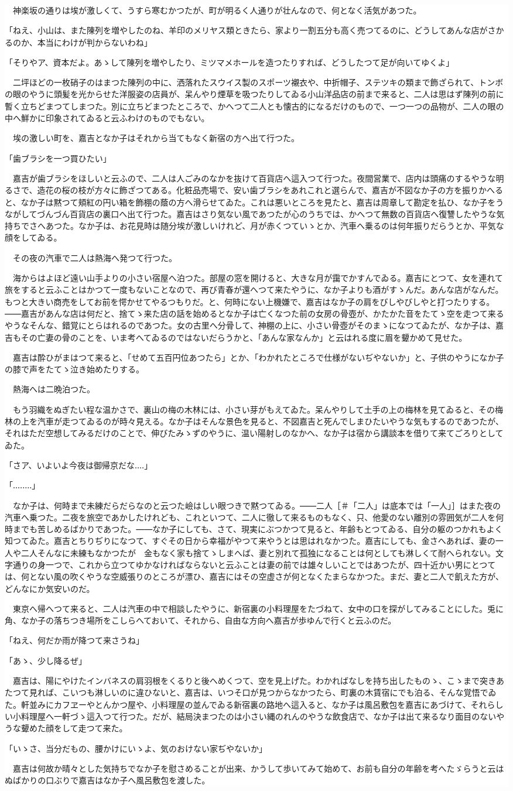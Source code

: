 　神楽坂の通りは埃が激しくて、うすら寒むかつたが、町が明るく人通りが壮んなので、何となく活気があつた。

「ねえ、小山は、また陳列を増やしたのね、羊印のメリヤス類ときたら、家より一割五分も高く売つてるのに、どうしてあんな店がさかるのか、本当にわけが判からないわね」

「そりやア、資本だよ。あゝして陳列を増やしたり、ミツマメホールを造つたりすれば、どうしたつて足が向いてゆくよ」

　二坪ほどの一枚硝子のはまつた陳列の中に、洒落れたスウイス製のスポーツ襯衣や、中折帽子、ステツキの類まで飾ざられて、トンボの眼のやうに頭髪を光からせた洋服姿の店員が、呆んやり煙草を吸つたりしてゐる小山洋品店の前まで来ると、二人は思はず陳列の前に暫く立ちどまつてしまつた。別に立ちどまつたところで、かへつて二人とも懐古的になるだけのもので、一つ一つの品物が、二人の眼の中へ鮮かに印象されてゐると云ふわけのものでもない。

　埃の激しい町を、嘉吉となか子はそれから当てもなく新宿の方へ出て行つた。

「歯ブラシを一つ買ひたい」

　嘉吉が歯ブラシをほしいと云ふので、二人は人ごみのなかを抜けて百貨店へ這入つて行つた。夜間営業で、店内は頭痛のするやうな明るさで、造花の桜の枝が方々に飾ざつてある。化粧品売場で、安い歯ブラシをあれこれと選らんで、嘉吉が不図なか子の方を振りかへると、なか子は黙つて頬紅の円い箱を飾棚の蔭の方へ滑らせてゐた。これは悪いところを見たと、嘉吉は周章して勘定を払ひ、なか子をうながしてづんづん百貨店の裏口へ出て行つた。嘉吉はさり気ない風であつたが心のうちでは、かへつて無数の百貨店へ復讐したやうな気持ちでさへあつた。なか子は、お花見時は随分埃が激しいけれど、月が赤くつていゝとか、汽車へ乗るのは何年振りだらうとか、平気な顔をしてゐる。



　その夜の汽車で二人は熱海へ発つて行つた。

　海からはよほど遠い山手よりの小さい宿屋へ泊つた。部屋の窓を開けると、大きな月が靄でかすんでゐる。嘉吉にとつて、女を連れて旅をすると云ふことはかつて一度もないことなので、再び青春が還へつて来たやうに、なか子よりも酒がすゝんだ。あんな店がなんだ。もつと大きい商売をしてお前を愕かせてやるつもりだ。と、何時にない上機嫌で、嘉吉はなか子の肩をびしやびしやと打つたりする。――嘉吉があんな店は何だと、捨てゝ来た店の話を始めるとなか子は亡くなつた前の女房の骨壺が、かたかた音をたてゝ空を走つて来るやうなそんな、錯覚にとらはれるのであつた。女の古里へ分骨して、神棚の上に、小さい骨壺がそのまゝになつてゐたが、なか子は、嘉吉もその亡妻の骨のことを、いま考へてゐるのではないだらうかと、「あんな家なんか」と云はれる度に眉を顰かめて見せた。

　嘉吉は酔ひがまはつて来ると、「せめて五百円位あつたら」とか、「わかれたところで仕様がないぢやないか」と、子供のやうになか子の膝で声をたてゝ泣き始めたりする。



　熱海へは二晩泊つた。

　もう羽織をぬぎたい程な温かさで、裏山の梅の木林には、小さい芽がもえてゐた。呆んやりして土手の上の梅林を見てゐると、その梅林の上を汽車が走つてゐるのが時々見える。なか子はそんな景色を見ると、不図嘉吉と死んでしまひたいやうな気もするのであつたが、それはただ空想してみるだけのことで、伸びたみゝずのやうに、温い陽射しのなかへ、なか子は宿から講談本を借りて来てごろりとしてゐた。

「さア、いよいよ今夜は御帰京だな‥‥」

「‥‥‥‥」

　なか子は、何時まで未練だらだらなのと云つた嶮はしい眼つきで黙つてゐる。――二人［＃「二人」は底本では「一人」］はまた夜の汽車へ乗つた。二夜を旅空であかしたけれども、これといつて、二人に徹して来るものもなく、只、他愛のない離別の雰囲気が二人を何時までも苦しめるばかりであつた。――なか子にしても、さて、現実にぶつかつて見ると、年齢もとつてゐる、自分の躯のつかれもよく知つてゐた。嘉吉とちりぢりになつて、すぐその日から幸福がやつて来やうとは思はれなかつた。嘉吉にしても、金さへあれば、妻の一人や二人そんなに未練もなかつたが　金もなく家も捨てゝしまへば、妻と別れて孤独になることは何としても淋しくて耐へられない。文字通りの身一つで、これから立つてゆかなければならないと云ふことは妻の前では雄々しいことではあつたが、四十近かい男にとつては、何とない風の吹くやうな空威張りのところが漂ひ、嘉吉にはその空虚さが何となくたまらなかつた。まだ、妻と二人で飢えた方が、どんなにか気安いのだ。

　東京へ帰へつて来ると、二人は汽車の中で相談したやうに、新宿裏の小料理屋をたづねて、女中の口を探がしてみることにした。兎に角、なか子の落ちつき場所をこしらへておいて、それから、自由な方向へ嘉吉が歩ゆんで行くと云ふのだ。

「ねえ、何だか雨が降つて来さうね」

「あゝ、少し降るぜ」

　嘉吉は、陽にやけたインバネスの肩羽根をくるりと後へめくつて、空を見上げた。わかればなしを持ち出したものゝ、こゝまで突きあたつて見れば、こいつも淋しいのに違ひないと、嘉吉は、いつそ口が見つからなかつたら、町裏の木賃宿にでも泊る、そんな覚悟でゐた。軒並みにカフヱーやとんかつ屋や、小料理屋の並んでゐる新宿裏の路地へ這入ると、なか子は風呂敷包を嘉吉にあづけて、それらしい小料理屋へ一軒づゝ這入つて行つた。だが、結局決まつたのは小さい縄のれんのやうな飲食店で、なか子は出て来るなり面目のないやうな顰めた顔をして走つて来た。

「いゝさ、当分だもの、腰かけにいゝよ、気のおけない家ぢやないか」

　嘉吉は何故か晴々とした気持ちでなか子を慰さめることが出来、かうして歩いてみて始めて、お前も自分の年齢を考へたゞらうと云はぬばかりの口ぶりで嘉吉はなか子へ風呂敷包を渡した。

